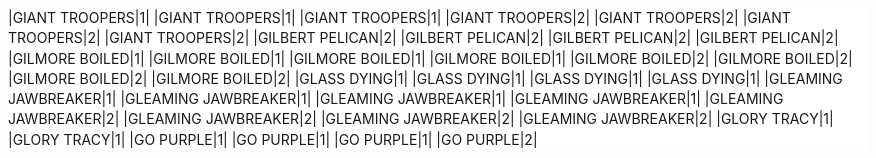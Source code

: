 |GIANT TROOPERS|1|
|GIANT TROOPERS|1|
|GIANT TROOPERS|1|
|GIANT TROOPERS|2|
|GIANT TROOPERS|2|
|GIANT TROOPERS|2|
|GIANT TROOPERS|2|
|GILBERT PELICAN|2|
|GILBERT PELICAN|2|
|GILBERT PELICAN|2|
|GILBERT PELICAN|2|
|GILMORE BOILED|1|
|GILMORE BOILED|1|
|GILMORE BOILED|1|
|GILMORE BOILED|1|
|GILMORE BOILED|2|
|GILMORE BOILED|2|
|GILMORE BOILED|2|
|GILMORE BOILED|2|
|GLASS DYING|1|
|GLASS DYING|1|
|GLASS DYING|1|
|GLASS DYING|1|
|GLEAMING JAWBREAKER|1|
|GLEAMING JAWBREAKER|1|
|GLEAMING JAWBREAKER|1|
|GLEAMING JAWBREAKER|1|
|GLEAMING JAWBREAKER|2|
|GLEAMING JAWBREAKER|2|
|GLEAMING JAWBREAKER|2|
|GLEAMING JAWBREAKER|2|
|GLORY TRACY|1|
|GLORY TRACY|1|
|GO PURPLE|1|
|GO PURPLE|1|
|GO PURPLE|1|
|GO PURPLE|2|